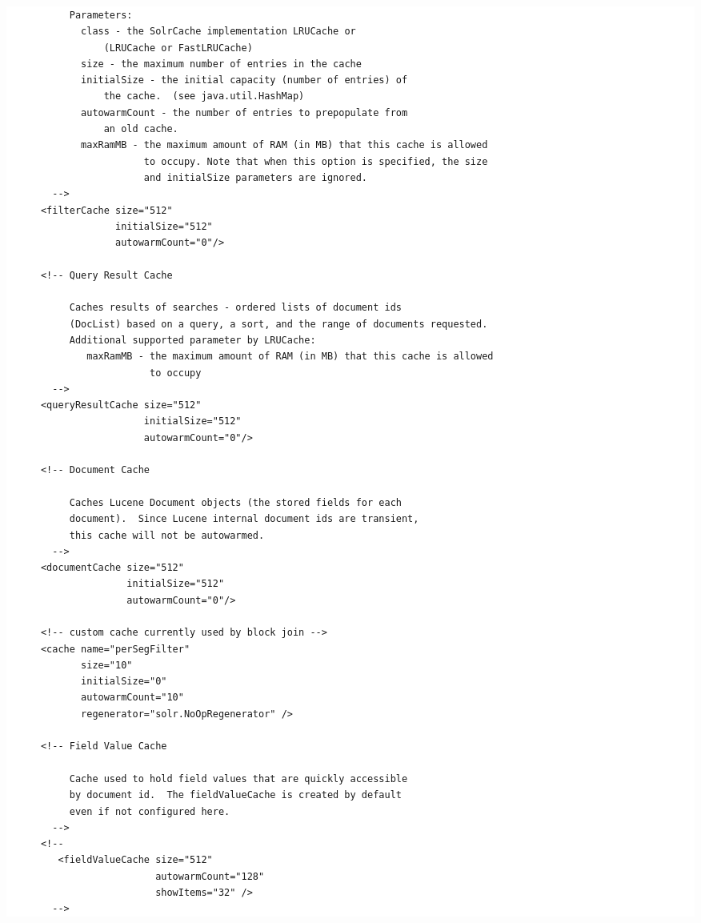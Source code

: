                Parameters:
                 class - the SolrCache implementation LRUCache or
                     (LRUCache or FastLRUCache)
                 size - the maximum number of entries in the cache
                 initialSize - the initial capacity (number of entries) of
                     the cache.  (see java.util.HashMap)
                 autowarmCount - the number of entries to prepopulate from
                     an old cache.
                 maxRamMB - the maximum amount of RAM (in MB) that this cache is allowed
                            to occupy. Note that when this option is specified, the size
                            and initialSize parameters are ignored.
            -->
          <filterCache size="512"
                       initialSize="512"
                       autowarmCount="0"/>
      
          <!-- Query Result Cache
      
               Caches results of searches - ordered lists of document ids
               (DocList) based on a query, a sort, and the range of documents requested.
               Additional supported parameter by LRUCache:
                  maxRamMB - the maximum amount of RAM (in MB) that this cache is allowed
                             to occupy
            -->
          <queryResultCache size="512"
                            initialSize="512"
                            autowarmCount="0"/>
      
          <!-- Document Cache
      
               Caches Lucene Document objects (the stored fields for each
               document).  Since Lucene internal document ids are transient,
               this cache will not be autowarmed.
            -->
          <documentCache size="512"
                         initialSize="512"
                         autowarmCount="0"/>
      
          <!-- custom cache currently used by block join -->
          <cache name="perSegFilter"
                 size="10"
                 initialSize="0"
                 autowarmCount="10"
                 regenerator="solr.NoOpRegenerator" />
      
          <!-- Field Value Cache
      
               Cache used to hold field values that are quickly accessible
               by document id.  The fieldValueCache is created by default
               even if not configured here.
            -->
          <!--
             <fieldValueCache size="512"
                              autowarmCount="128"
                              showItems="32" />
            -->
      